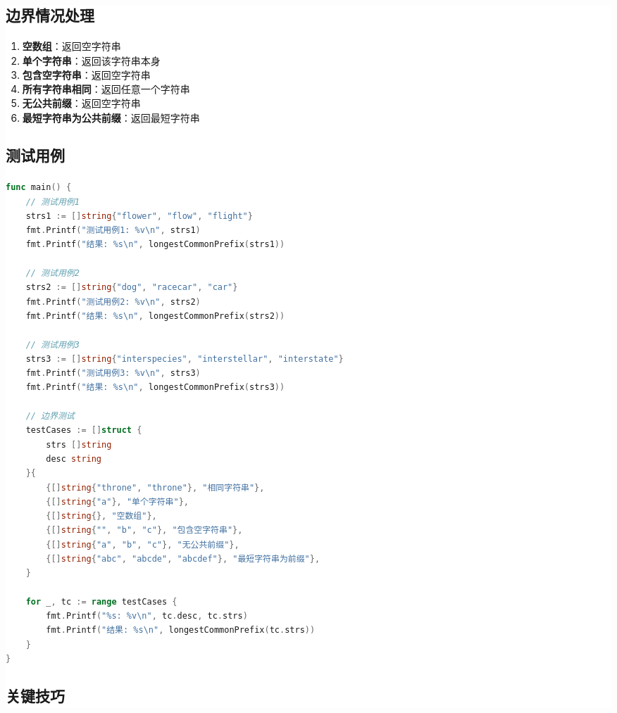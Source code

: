## 边界情况处理

1. **空数组**：返回空字符串
2. **单个字符串**：返回该字符串本身
3. **包含空字符串**：返回空字符串
4. **所有字符串相同**：返回任意一个字符串
5. **无公共前缀**：返回空字符串
6. **最短字符串为公共前缀**：返回最短字符串

## 测试用例

```go
func main() {
    // 测试用例1
    strs1 := []string{"flower", "flow", "flight"}
    fmt.Printf("测试用例1: %v\n", strs1)
    fmt.Printf("结果: %s\n", longestCommonPrefix(strs1))
    
    // 测试用例2
    strs2 := []string{"dog", "racecar", "car"}
    fmt.Printf("测试用例2: %v\n", strs2)
    fmt.Printf("结果: %s\n", longestCommonPrefix(strs2))
    
    // 测试用例3
    strs3 := []string{"interspecies", "interstellar", "interstate"}
    fmt.Printf("测试用例3: %v\n", strs3)
    fmt.Printf("结果: %s\n", longestCommonPrefix(strs3))
    
    // 边界测试
    testCases := []struct {
        strs []string
        desc string
    }{
        {[]string{"throne", "throne"}, "相同字符串"},
        {[]string{"a"}, "单个字符串"},
        {[]string{}, "空数组"},
        {[]string{"", "b", "c"}, "包含空字符串"},
        {[]string{"a", "b", "c"}, "无公共前缀"},
        {[]string{"abc", "abcde", "abcdef"}, "最短字符串为前缀"},
    }
    
    for _, tc := range testCases {
        fmt.Printf("%s: %v\n", tc.desc, tc.strs)
        fmt.Printf("结果: %s\n", longestCommonPrefix(tc.strs))
    }
}
```

## 关键技巧
